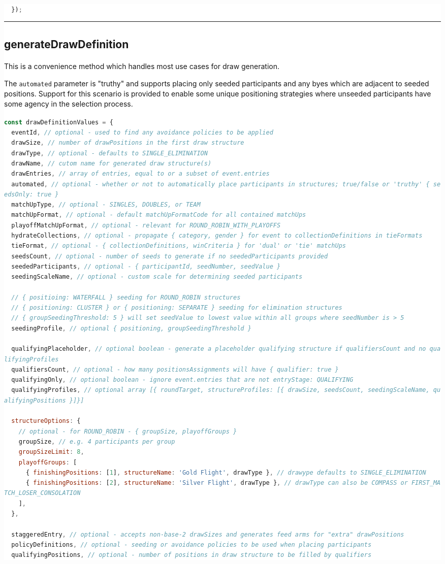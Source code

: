 ```js
  });
```

---

## generateDrawDefinition

This is a convenience method which handles most use cases for draw generation.

The `automated` parameter is "truthy" and supports placing only seeded participants and any byes which are adjacent to seeded positions.
Support for this scenario is provided to enable some unique positioning strategies where unseeded participants have some agency in the selection process.

```js
const drawDefinitionValues = {
  eventId, // optional - used to find any avoidance policies to be applied
  drawSize, // number of drawPositions in the first draw structure
  drawType, // optional - defaults to SINGLE_ELIMINATION
  drawName, // cutom name for generated draw structure(s)
  drawEntries, // array of entries, equal to or a subset of event.entries
  automated, // optional - whether or not to automatically place participants in structures; true/false or 'truthy' { seedsOnly: true }
  matchUpType, // optional - SINGLES, DOUBLES, or TEAM
  matchUpFormat, // optional - default matchUpFormatCode for all contained matchUps
  playoffMatchUpFormat, // optional - relevant for ROUND_ROBIN_WITH_PLAYOFFS
  hydrateCollections, // optional - propagate { category, gender } for event to collectionDefinitions in tieFormats
  tieFormat, // optional - { collectionDefinitions, winCriteria } for 'dual' or 'tie' matchUps
  seedsCount, // optional - number of seeds to generate if no seededParticipants provided
  seededParticipants, // optional - { participantId, seedNumber, seedValue }
  seedingScaleName, // optional - custom scale for determining seeded participants

  // { positioing: WATERFALL } seeding for ROUND_ROBIN structures
  // { positioning: CLUSTER } or { positioning: SEPARATE } seeding for elimination structures
  // { groupSeedingThreshold: 5 } will set seedValue to lowest value within all groups where seedNumber is > 5
  seedingProfile, // optional { positioning, groupSeedingThreshold }

  qualifyingPlaceholder, // optional boolean - generate a placeholder qualifying structure if qualifiersCount and no qualifyingProfiles
  qualifiersCount, // optional - how many positionsAssignments will have { qualifier: true }
  qualifyingOnly, // optional boolean - ignore event.entries that are not entryStage: QUALIFYING
  qualifyingProfiles, // optional array [{ roundTarget, structureProfiles: [{ drawSize, seedsCount, seedingScaleName, qualifyingPositions }]}]

  structureOptions: {
    // optional - for ROUND_ROBIN - { groupSize, playoffGroups }
    groupSize, // e.g. 4 participants per group
    groupSizeLimit: 8,
    playoffGroups: [
      { finishingPositions: [1], structureName: 'Gold Flight', drawType }, // drawype defaults to SINGLE_ELIMINATION
      { finishingPositions: [2], structureName: 'Silver Flight', drawType }, // drawType can also be COMPASS or FIRST_MATCH_LOSER_CONSOLATION
    ],
  },

  staggeredEntry, // optional - accepts non-base-2 drawSizes and generates feed arms for "extra" drawPositions
  policyDefinitions, // optional - seeding or avoidance policies to be used when placing participants
  qualifyingPositions, // optional - number of positions in draw structure to be filled by qualifiers
```

  [PAIR]: doublesParticipantIds,
  [GROUP]: groupParticipantIds,
  [TEAM]: teamParticipantIds,